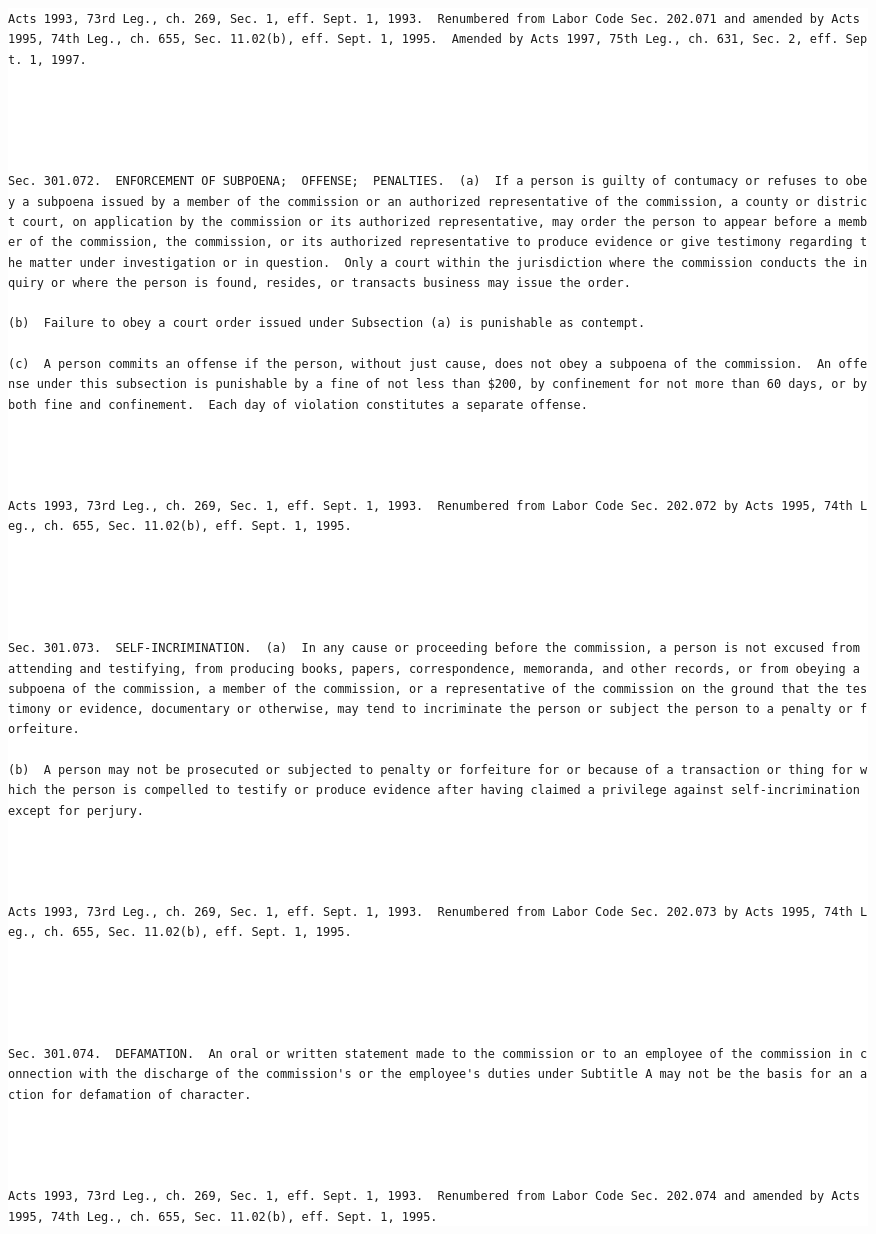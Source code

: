     
    
    
    Acts 1993, 73rd Leg., ch. 269, Sec. 1, eff. Sept. 1, 1993.  Renumbered from Labor Code Sec. 202.071 and amended by Acts 1995, 74th Leg., ch. 655, Sec. 11.02(b), eff. Sept. 1, 1995.  Amended by Acts 1997, 75th Leg., ch. 631, Sec. 2, eff. Sept. 1, 1997.
    
    
    
    
    
    Sec. 301.072.  ENFORCEMENT OF SUBPOENA;  OFFENSE;  PENALTIES.  (a)  If a person is guilty of contumacy or refuses to obey a subpoena issued by a member of the commission or an authorized representative of the commission, a county or district court, on application by the commission or its authorized representative, may order the person to appear before a member of the commission, the commission, or its authorized representative to produce evidence or give testimony regarding the matter under investigation or in question.  Only a court within the jurisdiction where the commission conducts the inquiry or where the person is found, resides, or transacts business may issue the order.
    
    (b)  Failure to obey a court order issued under Subsection (a) is punishable as contempt.
    
    (c)  A person commits an offense if the person, without just cause, does not obey a subpoena of the commission.  An offense under this subsection is punishable by a fine of not less than $200, by confinement for not more than 60 days, or by both fine and confinement.  Each day of violation constitutes a separate offense.
    
    
    
    
    Acts 1993, 73rd Leg., ch. 269, Sec. 1, eff. Sept. 1, 1993.  Renumbered from Labor Code Sec. 202.072 by Acts 1995, 74th Leg., ch. 655, Sec. 11.02(b), eff. Sept. 1, 1995.
    
    
    
    
    
    Sec. 301.073.  SELF-INCRIMINATION.  (a)  In any cause or proceeding before the commission, a person is not excused from attending and testifying, from producing books, papers, correspondence, memoranda, and other records, or from obeying a subpoena of the commission, a member of the commission, or a representative of the commission on the ground that the testimony or evidence, documentary or otherwise, may tend to incriminate the person or subject the person to a penalty or forfeiture.
    
    (b)  A person may not be prosecuted or subjected to penalty or forfeiture for or because of a transaction or thing for which the person is compelled to testify or produce evidence after having claimed a privilege against self-incrimination except for perjury.
    
    
    
    
    Acts 1993, 73rd Leg., ch. 269, Sec. 1, eff. Sept. 1, 1993.  Renumbered from Labor Code Sec. 202.073 by Acts 1995, 74th Leg., ch. 655, Sec. 11.02(b), eff. Sept. 1, 1995.
    
    
    
    
    
    Sec. 301.074.  DEFAMATION.  An oral or written statement made to the commission or to an employee of the commission in connection with the discharge of the commission's or the employee's duties under Subtitle A may not be the basis for an action for defamation of character.
    
    
    
    
    Acts 1993, 73rd Leg., ch. 269, Sec. 1, eff. Sept. 1, 1993.  Renumbered from Labor Code Sec. 202.074 and amended by Acts 1995, 74th Leg., ch. 655, Sec. 11.02(b), eff. Sept. 1, 1995.
    